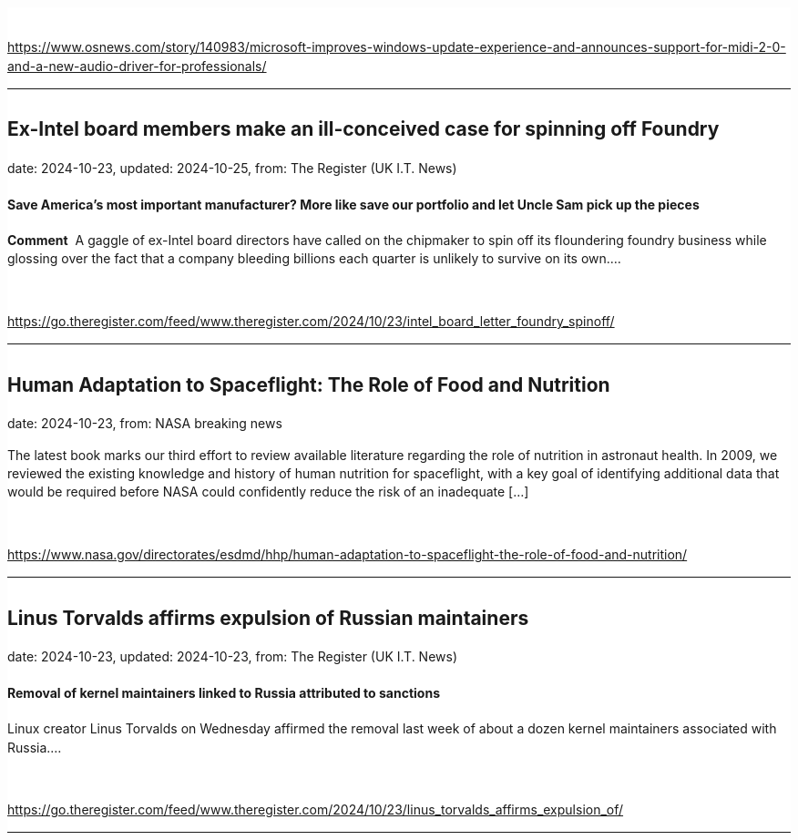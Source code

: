 <br> 

<https://www.osnews.com/story/140983/microsoft-improves-windows-update-experience-and-announces-support-for-midi-2-0-and-a-new-audio-driver-for-professionals/>

---

## Ex-Intel board members make an ill-conceived case for spinning off Foundry

date: 2024-10-23, updated: 2024-10-25, from: The Register (UK I.T. News)

<h4>Save America’s most important manufacturer? More like save our portfolio and let Uncle Sam pick up the pieces</h4> <p><strong>Comment</strong>  A gaggle of ex-Intel board directors have called on the chipmaker to spin off its floundering foundry business while glossing over the fact that a company bleeding billions each quarter is unlikely to survive on its own.…</p> 

<br> 

<https://go.theregister.com/feed/www.theregister.com/2024/10/23/intel_board_letter_foundry_spinoff/>

---

## Human Adaptation to Spaceflight: The Role of Food and Nutrition

date: 2024-10-23, from: NASA breaking news

The latest book marks our third effort to review available literature regarding the role of nutrition in astronaut health. In 2009, we reviewed the existing knowledge and history of human nutrition for spaceflight, with a key goal of identifying additional data that would be required before NASA could confidently reduce the risk of an inadequate [&#8230;] 

<br> 

<https://www.nasa.gov/directorates/esdmd/hhp/human-adaptation-to-spaceflight-the-role-of-food-and-nutrition/>

---

## Linus Torvalds affirms expulsion of Russian maintainers

date: 2024-10-23, updated: 2024-10-23, from: The Register (UK I.T. News)

<h4>Removal of kernel maintainers linked to Russia attributed to sanctions</h4> <p>Linux creator Linus Torvalds on Wednesday affirmed the removal last week of about a dozen kernel maintainers associated with Russia.…</p> 

<br> 

<https://go.theregister.com/feed/www.theregister.com/2024/10/23/linus_torvalds_affirms_expulsion_of/>

---
